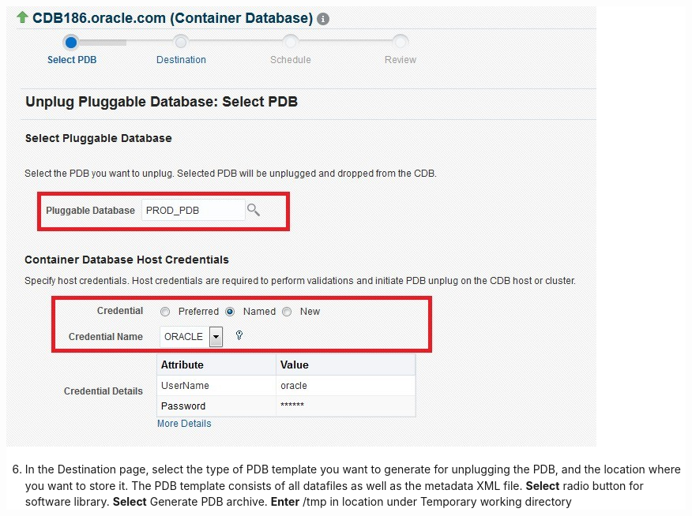   ![](images/39102476b5e5915a1491e28525af88f5.jpg)

6.  In the Destination page, select the type of PDB template you want to generate for unplugging the PDB, and the location where you want to store it. The PDB template consists of all datafiles as well as the metadata XML file. **Select** radio button for software library. **Select** Generate PDB archive. **Enter** /tmp in location under Temporary working directory
